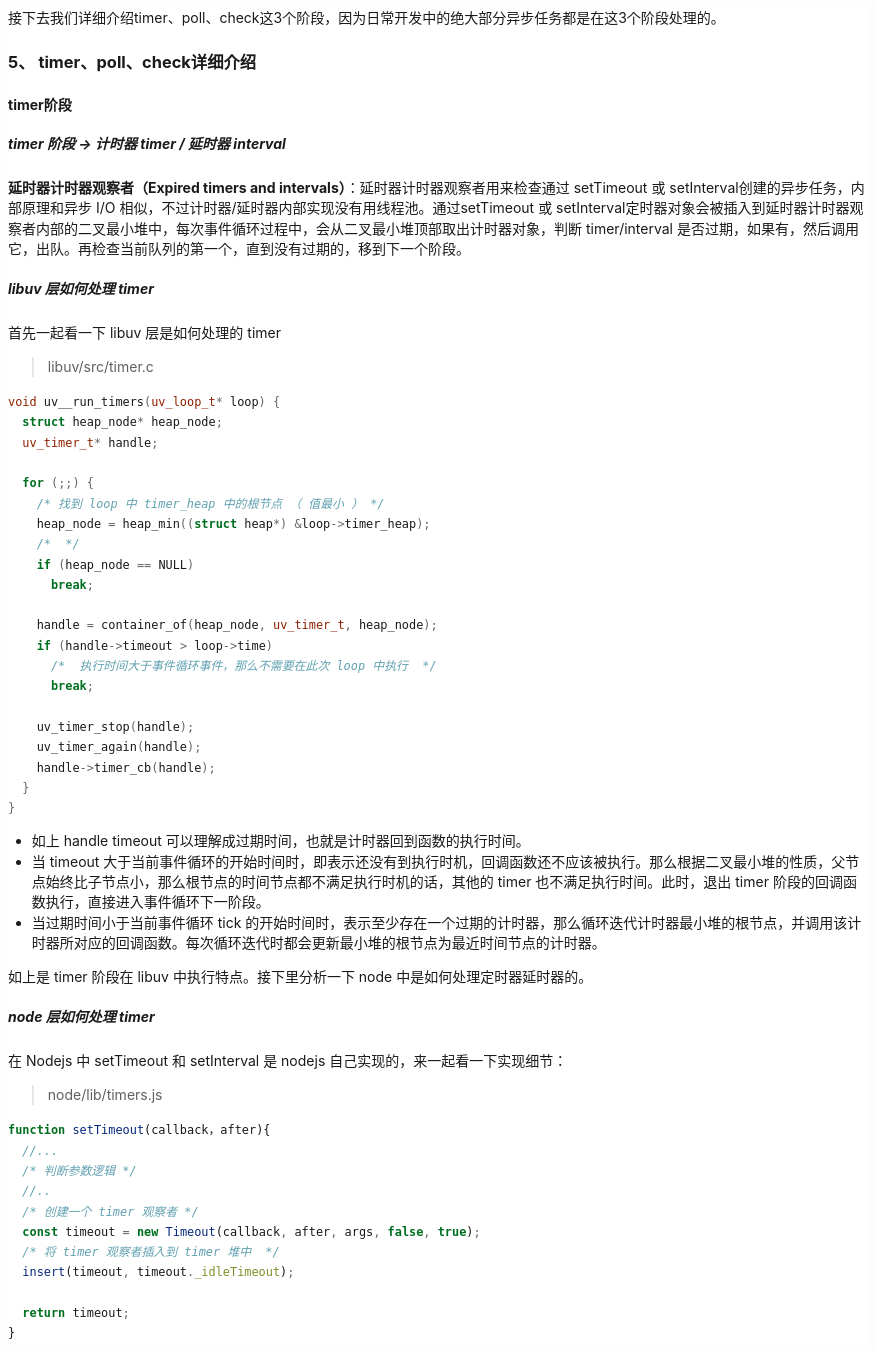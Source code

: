 接下去我们详细介绍timer、poll、check这3个阶段，因为日常开发中的绝大部分异步任务都是在这3个阶段处理的。

### 5、 timer、poll、check详细介绍
#### timer阶段
##### timer 阶段 -> 计时器 timer / 延时器 interval
**延时器计时器观察者（Expired timers and intervals）**：延时器计时器观察者用来检查通过 setTimeout 或 setInterval创建的异步任务，内部原理和异步 I/O 相似，不过计时器/延时器内部实现没有用线程池。通过setTimeout 或 setInterval定时器对象会被插入到延时器计时器观察者内部的二叉最小堆中，每次事件循环过程中，会从二叉最小堆顶部取出计时器对象，判断 timer/interval 是否过期，如果有，然后调用它，出队。再检查当前队列的第一个，直到没有过期的，移到下一个阶段。
##### libuv 层如何处理 timer
首先一起看一下 libuv 层是如何处理的 timer
> libuv/src/timer.c

```cpp
void uv__run_timers(uv_loop_t* loop) {
  struct heap_node* heap_node;
  uv_timer_t* handle;

  for (;;) {
    /* 找到 loop 中 timer_heap 中的根节点 （ 值最小 ） */  
    heap_node = heap_min((struct heap*) &loop->timer_heap);
    /*  */
    if (heap_node == NULL)
      break;

    handle = container_of(heap_node, uv_timer_t, heap_node);
    if (handle->timeout > loop->time)
      /*  执行时间大于事件循环事件，那么不需要在此次 loop 中执行  */
      break;

    uv_timer_stop(handle);
    uv_timer_again(handle);
    handle->timer_cb(handle);
  }
}

```

- 如上 handle timeout 可以理解成过期时间，也就是计时器回到函数的执行时间。
- 当 timeout 大于当前事件循环的开始时间时，即表示还没有到执行时机，回调函数还不应该被执行。那么根据二叉最小堆的性质，父节点始终比子节点小，那么根节点的时间节点都不满足执行时机的话，其他的 timer 也不满足执行时间。此时，退出 timer 阶段的回调函数执行，直接进入事件循环下一阶段。
- 当过期时间小于当前事件循环 tick 的开始时间时，表示至少存在一个过期的计时器，那么循环迭代计时器最小堆的根节点，并调用该计时器所对应的回调函数。每次循环迭代时都会更新最小堆的根节点为最近时间节点的计时器。

如上是 timer 阶段在 libuv 中执行特点。接下里分析一下 node 中是如何处理定时器延时器的。
##### node 层如何处理 timer
在 Nodejs 中 setTimeout 和 setInterval 是 nodejs 自己实现的，来一起看一下实现细节：
> node/lib/timers.js

```javascript
function setTimeout(callback，after){
  //...
  /* 判断参数逻辑 */
  //..
  /* 创建一个 timer 观察者 */
  const timeout = new Timeout(callback, after, args, false, true);
  /* 将 timer 观察者插入到 timer 堆中  */
  insert(timeout, timeout._idleTimeout);

  return timeout;
}

```
